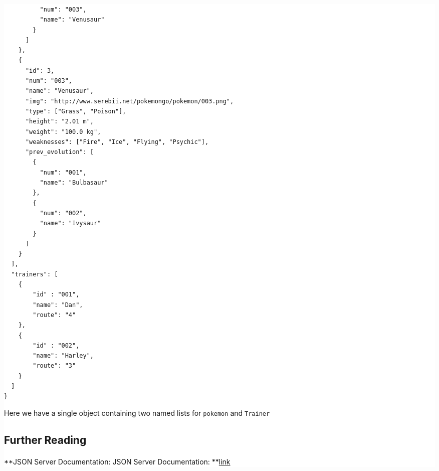 ```
          "num": "003",
          "name": "Venusaur"
        }
      ]
    },
    {
      "id": 3,
      "num": "003",
      "name": "Venusaur",
      "img": "http://www.serebii.net/pokemongo/pokemon/003.png",
      "type": ["Grass", "Poison"],
      "height": "2.01 m",
      "weight": "100.0 kg",
      "weaknesses": ["Fire", "Ice", "Flying", "Psychic"],
      "prev_evolution": [
        {
          "num": "001",
          "name": "Bulbasaur"
        },
        {
          "num": "002",
          "name": "Ivysaur"
        }
      ]
    }
  ],
  "trainers": [
    {
        "id" : "001",
        "name": "Dan",
        "route": "4"
    },
    {
        "id" : "002",
        "name": "Harley",
        "route": "3"
    }
  ]
}
```

Here we have a single object containing two named lists for `pokemon` and  `Trainer`

## Further Reading

**JSON Server Documentation: JSON Server Documentation: **[link](https://github.com/typicode/json-server)
